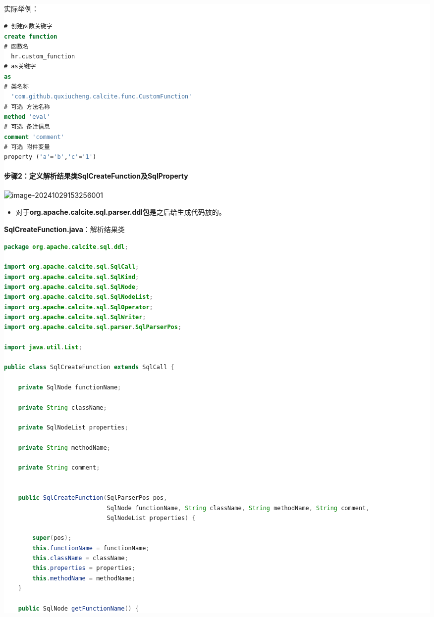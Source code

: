 实际举例：

```sql
# 创建函数关键字
create function 
# 函数名
  hr.custom_function 
# as关键字
as 
# 类名称
  'com.github.quxiucheng.calcite.func.CustomFunction' 
# 可选 方法名称
method 'eval' 
# 可选 备注信息
comment 'comment' 
# 可选 附件变量
property ('a'='b','c'='1')
```

#### 步骤2：定义解析结果类SqlCreateFunction及SqlProperty

![image-20241029153256001](https://pictured-bed.oss-cn-beijing.aliyuncs.com/img/2024/202410291532255.png)

+ 对于**org.apache.calcite.sql.parser.ddl包**是之后给生成代码放的。

**SqlCreateFunction.java**：解析结果类

```java
package org.apache.calcite.sql.ddl;

import org.apache.calcite.sql.SqlCall;
import org.apache.calcite.sql.SqlKind;
import org.apache.calcite.sql.SqlNode;
import org.apache.calcite.sql.SqlNodeList;
import org.apache.calcite.sql.SqlOperator;
import org.apache.calcite.sql.SqlWriter;
import org.apache.calcite.sql.parser.SqlParserPos;

import java.util.List;

public class SqlCreateFunction extends SqlCall {

    private SqlNode functionName;

    private String className;

    private SqlNodeList properties;

    private String methodName;

    private String comment;


    public SqlCreateFunction(SqlParserPos pos,
                             SqlNode functionName, String className, String methodName, String comment,
                             SqlNodeList properties) {

        super(pos);
        this.functionName = functionName;
        this.className = className;
        this.properties = properties;
        this.methodName = methodName;
    }

    public SqlNode getFunctionName() {
```